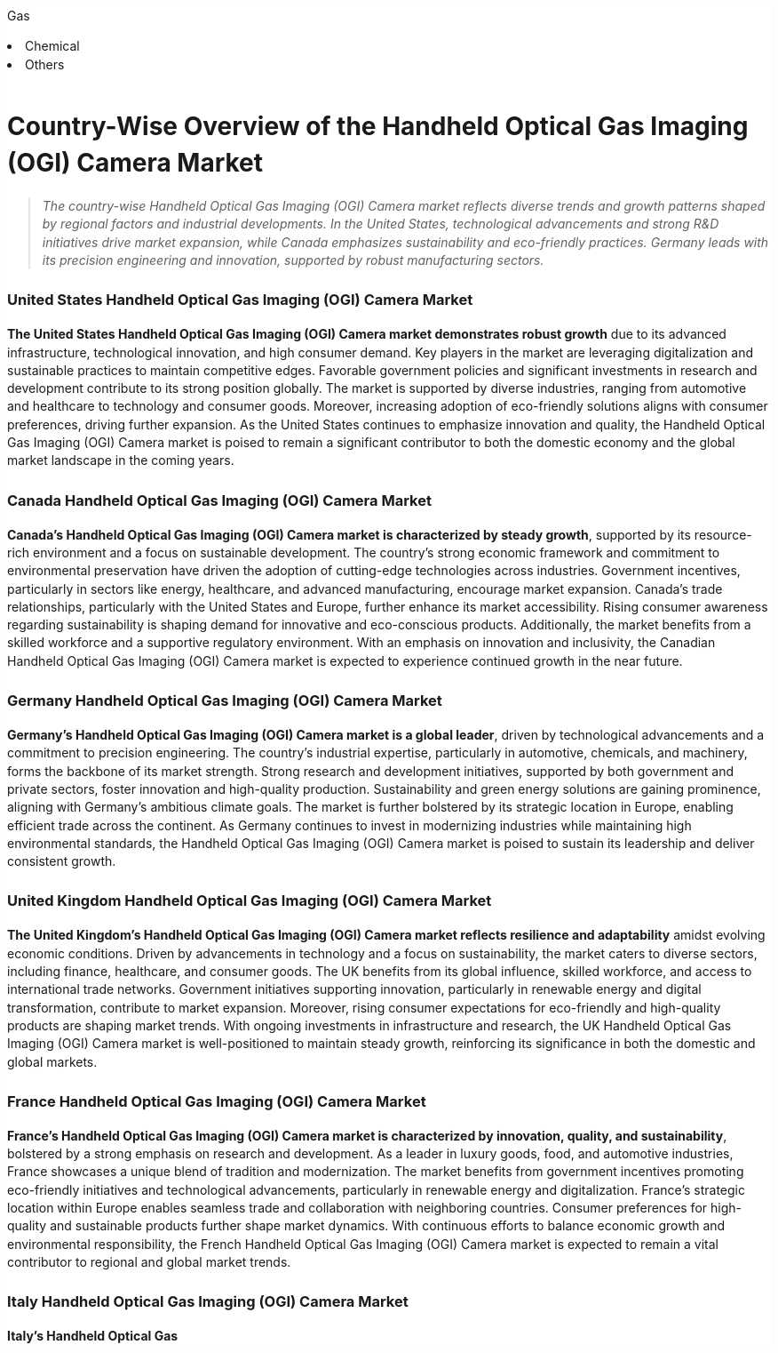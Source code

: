 Gas</li><li>Chemical</li><li>Others</li></ul><h1><span class="">Country-Wise Overview of the Handheld Optical Gas Imaging (OGI) Camera Market<br /></span></h1><blockquote><p><em><span class="">The country-wise Handheld Optical Gas Imaging (OGI) Camera market reflects diverse trends and growth patterns shaped by regional factors and industrial developments. In the United States, technological advancements and strong R&amp;D initiatives drive market expansion, while Canada emphasizes sustainability and eco-friendly practices. Germany leads with its precision engineering and innovation, supported by robust manufacturing sectors.</span></em></p></blockquote><h3><strong>United States Handheld Optical Gas Imaging (OGI) Camera Market</strong></h3><p><strong>The United States Handheld Optical Gas Imaging (OGI) Camera market demonstrates robust growth</strong> due to its advanced infrastructure, technological innovation, and high consumer demand. Key players in the market are leveraging digitalization and sustainable practices to maintain competitive edges. Favorable government policies and significant investments in research and development contribute to its strong position globally. The market is supported by diverse industries, ranging from automotive and healthcare to technology and consumer goods. Moreover, increasing adoption of eco-friendly solutions aligns with consumer preferences, driving further expansion. As the United States continues to emphasize innovation and quality, the Handheld Optical Gas Imaging (OGI) Camera market is poised to remain a significant contributor to both the domestic economy and the global market landscape in the coming years.</p><h3><strong>Canada Handheld Optical Gas Imaging (OGI) Camera Market</strong></h3><p><strong>Canada&rsquo;s Handheld Optical Gas Imaging (OGI) Camera market is characterized by steady growth</strong>, supported by its resource-rich environment and a focus on sustainable development. The country&rsquo;s strong economic framework and commitment to environmental preservation have driven the adoption of cutting-edge technologies across industries. Government incentives, particularly in sectors like energy, healthcare, and advanced manufacturing, encourage market expansion. Canada&rsquo;s trade relationships, particularly with the United States and Europe, further enhance its market accessibility. Rising consumer awareness regarding sustainability is shaping demand for innovative and eco-conscious products. Additionally, the market benefits from a skilled workforce and a supportive regulatory environment. With an emphasis on innovation and inclusivity, the Canadian Handheld Optical Gas Imaging (OGI) Camera market is expected to experience continued growth in the near future.</p><h3><strong>Germany Handheld Optical Gas Imaging (OGI) Camera Market</strong></h3><p><strong>Germany&rsquo;s Handheld Optical Gas Imaging (OGI) Camera market is a global leader</strong>, driven by technological advancements and a commitment to precision engineering. The country&rsquo;s industrial expertise, particularly in automotive, chemicals, and machinery, forms the backbone of its market strength. Strong research and development initiatives, supported by both government and private sectors, foster innovation and high-quality production. Sustainability and green energy solutions are gaining prominence, aligning with Germany&rsquo;s ambitious climate goals. The market is further bolstered by its strategic location in Europe, enabling efficient trade across the continent. As Germany continues to invest in modernizing industries while maintaining high environmental standards, the Handheld Optical Gas Imaging (OGI) Camera market is poised to sustain its leadership and deliver consistent growth.</p><h3><strong>United Kingdom Handheld Optical Gas Imaging (OGI) Camera Market</strong></h3><p><strong>The United Kingdom&rsquo;s Handheld Optical Gas Imaging (OGI) Camera market reflects resilience and adaptability</strong> amidst evolving economic conditions. Driven by advancements in technology and a focus on sustainability, the market caters to diverse sectors, including finance, healthcare, and consumer goods. The UK benefits from its global influence, skilled workforce, and access to international trade networks. Government initiatives supporting innovation, particularly in renewable energy and digital transformation, contribute to market expansion. Moreover, rising consumer expectations for eco-friendly and high-quality products are shaping market trends. With ongoing investments in infrastructure and research, the UK Handheld Optical Gas Imaging (OGI) Camera market is well-positioned to maintain steady growth, reinforcing its significance in both the domestic and global markets.</p><h3><strong>France Handheld Optical Gas Imaging (OGI) Camera Market</strong></h3><p><strong>France&rsquo;s Handheld Optical Gas Imaging (OGI) Camera market is characterized by innovation, quality, and sustainability</strong>, bolstered by a strong emphasis on research and development. As a leader in luxury goods, food, and automotive industries, France showcases a unique blend of tradition and modernization. The market benefits from government incentives promoting eco-friendly initiatives and technological advancements, particularly in renewable energy and digitalization. France&rsquo;s strategic location within Europe enables seamless trade and collaboration with neighboring countries. Consumer preferences for high-quality and sustainable products further shape market dynamics. With continuous efforts to balance economic growth and environmental responsibility, the French Handheld Optical Gas Imaging (OGI) Camera market is expected to remain a vital contributor to regional and global market trends.</p><h3><strong>Italy Handheld Optical Gas Imaging (OGI) Camera Market</strong></h3><p><strong>Italy&rsquo;s Handheld Optical Gas